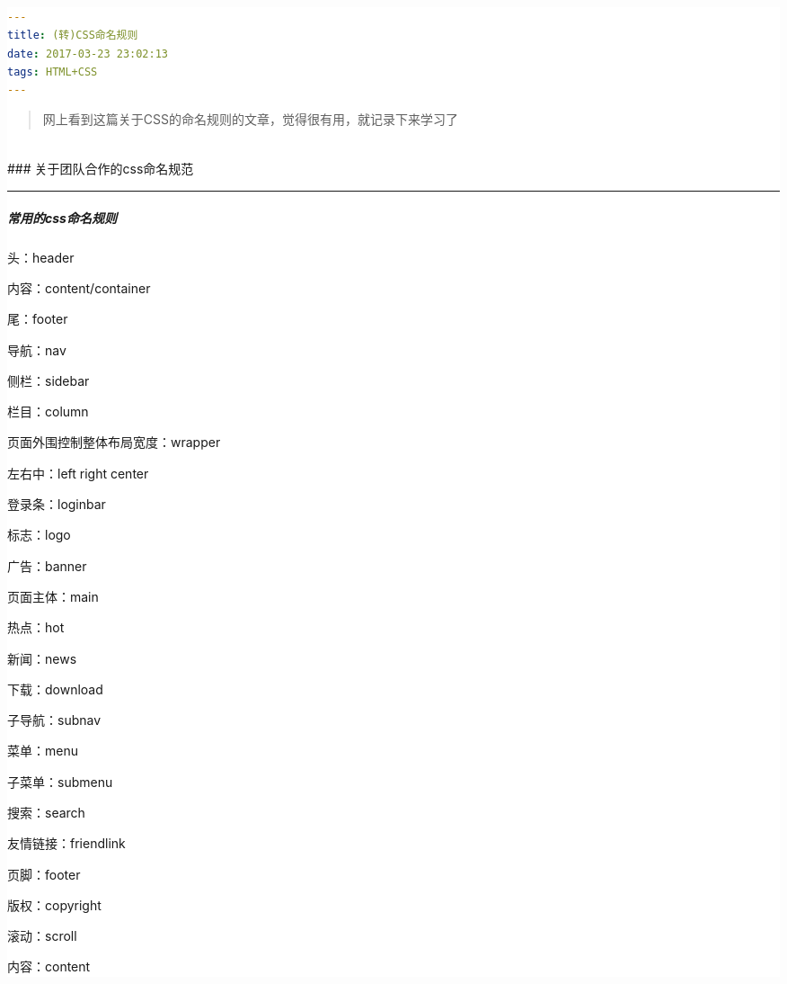 ```yaml
---
title: (转)CSS命名规则
date: 2017-03-23 23:02:13
tags: HTML+CSS
---
```

>网上看到这篇关于CSS的命名规则的文章，觉得很有用，就记录下来学习了

<br/>
### 关于团队合作的css命名规范
<hr/>

##### 常用的css命名规则

头：header

内容：content/container

尾：footer

导航：nav

侧栏：sidebar

栏目：column

页面外围控制整体布局宽度：wrapper

左右中：left right center

登录条：loginbar

标志：logo

广告：banner

页面主体：main

热点：hot

新闻：news

下载：download

子导航：subnav

菜单：menu

子菜单：submenu

搜索：search

友情链接：friendlink

页脚：footer

版权：copyright

滚动：scroll

内容：content

